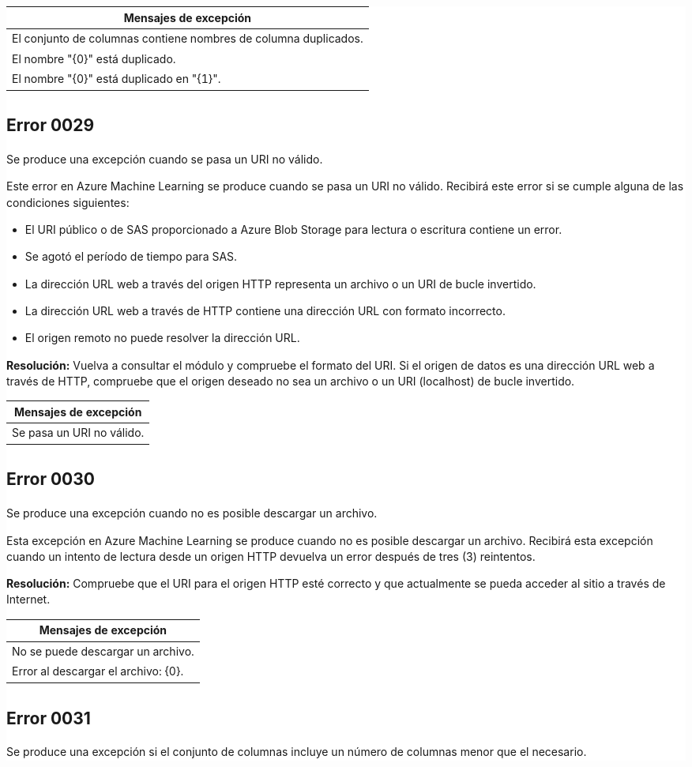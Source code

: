 |Mensajes de excepción|  
|------------------------|  
|El conjunto de columnas contiene nombres de columna duplicados.|  
|El nombre "{0}" está duplicado.|  
|El nombre "{0}" está duplicado en "{1}".|  
  

## <a name="error-0029"></a>Error 0029  
 Se produce una excepción cuando se pasa un URI no válido.  
  
 Este error en Azure Machine Learning se produce cuando se pasa un URI no válido.  Recibirá este error si se cumple alguna de las condiciones siguientes:  
  
-   El URI público o de SAS proporcionado a Azure Blob Storage para lectura o escritura contiene un error.  
  
-   Se agotó el período de tiempo para SAS.  
  
-   La dirección URL web a través del origen HTTP representa un archivo o un URI de bucle invertido.  
  
-   La dirección URL web a través de HTTP contiene una dirección URL con formato incorrecto.  
  
-   El origen remoto no puede resolver la dirección URL.  
  
**Resolución:** Vuelva a consultar el módulo y compruebe el formato del URI. Si el origen de datos es una dirección URL web a través de HTTP, compruebe que el origen deseado no sea un archivo o un URI (localhost) de bucle invertido.  
  
|Mensajes de excepción|  
|------------------------|  
|Se pasa un URI no válido.|  
  

## <a name="error-0030"></a>Error 0030  
 Se produce una excepción cuando no es posible descargar un archivo.  
  
 Esta excepción en Azure Machine Learning se produce cuando no es posible descargar un archivo. Recibirá esta excepción cuando un intento de lectura desde un origen HTTP devuelva un error después de tres (3) reintentos.  
  
**Resolución:** Compruebe que el URI para el origen HTTP esté correcto y que actualmente se pueda acceder al sitio a través de Internet.  
  
|Mensajes de excepción|  
|------------------------|  
|No se puede descargar un archivo.|  
|Error al descargar el archivo: {0}.|  
  

## <a name="error-0031"></a>Error 0031  
 Se produce una excepción si el conjunto de columnas incluye un número de columnas menor que el necesario.  
  